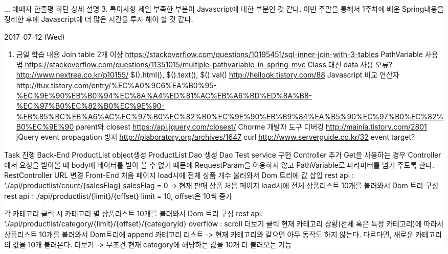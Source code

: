 ...
예매자 한줄평
하단 상세 설명
3. 특이사항
제일 부족한 부분이 Javascript에 대한 부분인 것 같다. 이번 주말을 통해서 1주차에 배운 Spring내용을 정리한 후에 Javascript에 더 많은 시간을 투자 해야 할 것 같다.

2017-07-12 (Wed)
1. 금일 학습 내용
Join table 2개 이상
https://stackoverflow.com/questions/10195451/sql-inner-join-with-3-tables
PathVariable 사용법
https://stackoverflow.com/questions/11351015/multiple-pathvariable-in-spring-mvc
Class 대신 data 사용 오류?
http://www.nextree.co.kr/p10155/
$().html(), $().text(), $().val()
http://hellogk.tistory.com/88
Javascript 비교 연산자
http://itux.tistory.com/entry/%EC%A0%9C6%EA%B0%95-%EC%9E%90%EB%B0%94%EC%8A%A4%ED%81%AC%EB%A6%BD%ED%8A%B8-%EC%97%B0%EC%82%B0%EC%9E%90-%EB%85%BC%EB%A6%AC%EC%97%B0%EC%82%B0%EC%9E%90%EB%B9%84%EA%B5%90%EC%97%B0%EC%82%B0%EC%9E%90
parent와 closest
https://api.jquery.com/closest/
Chorme 개발자 도구 디버깅
http://mainia.tistory.com/2801
jQuery event propagation 방지
http://plaboratory.org/archives/1647
curl
http://www.serverguide.co.kr/32 
event target?

Task 진행
Back-End
ProductList object생성
ProductList Dao 생성
Dao Test
service 구현
Controller 추가
Get을 사용하는 경우 Controller에서 요청을 받아올 때 body에 데이터를 받아 올 수 없기 때문에 RequestParam을 이용하지 않고 PathVariable로 파라미터를 넘겨 주도록 한다.
RestController URL 변경
Front-End
처음 페이지 load시에 전체 상품 개수 불러와서 Dom 트리에 값 삽입
rest api : ‘./api/productlist/count/{salesFlag}
salesFlag = 0 -> 현재 판매 상품
처음 페이지 load시에 전체 상품리스트 10개를 불러와서 Dom 트리 구성
rest api : ./api/productlist/{limit}/{offset}
limit = 10, offset은 10씩 증가
    
각 카테고리 클릭 시 카테고리 별 상품리스트 10개를 불러와서 Dom 트리 구성
rest api: ‘./api/productlist/category/{limit}/{offset}/{categoryId}
overflow : scroll
더보기 클릭
현재 카테고리 상황(전체 혹은 특정 카테고리)에 따라서 상품리스트 10개를 불러와서 Dom트리에 append
카테고리 리스트 -> 현재 카테고리와 같으면 아무 동작도 하지 않는다.
다르다면, 새로운 카테고리의 값을 10개 불러온다.
더보기 -> 무조건 현재 category에 해당하는 값을 10개 더 불러오는 기능
 